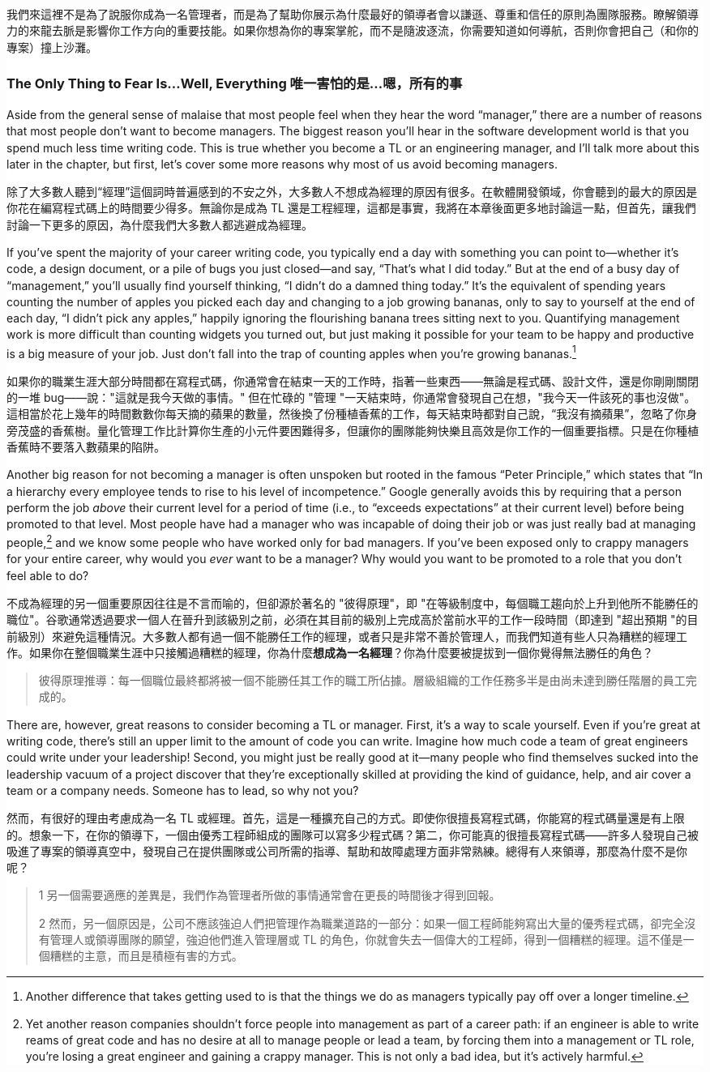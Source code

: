 我們來這裡不是為了說服你成為一名管理者，而是為了幫助你展示為什麼最好的領導者會以謙遜、尊重和信任的原則為團隊服務。瞭解領導力的來龍去脈是影響你工作方向的重要技能。如果你想為你的專案掌舵，而不是隨波逐流，你需要知道如何導航，否則你會把自己（和你的專案）撞上沙灘。

### The Only Thing to Fear Is…Well, Everything 唯一害怕的是…嗯，所有的事

Aside from the general sense of malaise that most people feel when they hear the word “manager,” there are a number of reasons that most people don’t want to become managers. The biggest reason you’ll hear in the software development world is that you spend much less time writing code. This is true whether you become a TL or an engineering manager, and I’ll talk more about this later in the chapter, but first, let’s cover some more reasons why most of us avoid becoming managers.

除了大多數人聽到“經理”這個詞時普遍感到的不安之外，大多數人不想成為經理的原因有很多。在軟體開發領域，你會聽到的最大的原因是你花在編寫程式碼上的時間要少得多。無論你是成為 TL 還是工程經理，這都是事實，我將在本章後面更多地討論這一點，但首先，讓我們討論一下更多的原因，為什麼我們大多數人都逃避成為經理。

If you’ve spent the majority of your career writing code, you typically end a day with something you can point to—whether it’s code, a design document, or a pile of bugs you just closed—and say, “That’s what I did today.” But at the end of a busy day of “management,” you’ll usually find yourself thinking, “I didn’t do a damned thing today.” It’s the equivalent of spending years counting the number of apples you picked each day and changing to a job growing bananas, only to say to yourself at the end of each day, “I didn’t pick any apples,” happily ignoring the flourishing banana trees sitting next to you. Quantifying management work is more difficult than counting widgets you turned out, but just making it possible for your team to be happy and productive is a big measure of your job. Just don’t fall into the trap of counting apples when you’re growing bananas.[^1]

如果你的職業生涯大部分時間都在寫程式碼，你通常會在結束一天的工作時，指著一些東西——無論是程式碼、設計文件，還是你剛剛關閉的一堆 bug——說："這就是我今天做的事情。" 但在忙碌的 "管理 "一天結束時，你通常會發現自己在想，"我今天一件該死的事也沒做"。這相當於花上幾年的時間數數你每天摘的蘋果的數量，然後換了份種植香蕉的工作，每天結束時都對自己說，“我沒有摘蘋果”，忽略了你身旁茂盛的香蕉樹。量化管理工作比計算你生產的小元件要困難得多，但讓你的團隊能夠快樂且高效是你工作的一個重要指標。只是在你種植香蕉時不要落入數蘋果的陷阱。

Another big reason for not becoming a manager is often unspoken but rooted in the famous “Peter Principle,” which states that “In a hierarchy every employee tends to rise to his level of incompetence.” Google generally avoids this by requiring that a person perform the job _above_ their current level for a period of time (i.e., to “exceeds expectations” at their current level) before being promoted to that level. Most people have had a manager who was incapable of doing their job or was just really bad at managing people,[^2] and we know some people who have worked only for bad managers. If you’ve been exposed only to crappy managers for your entire career, why would you _ever_ want to be a manager? Why would you want to be promoted to a role that you don’t feel able to do?

不成為經理的另一個重要原因往往是不言而喻的，但卻源於著名的 "彼得原理"，即 "在等級制度中，每個職工趨向於上升到他所不能勝任的職位"。谷歌通常透過要求一個人在晉升到該級別之前，必須在其目前的級別上完成高於當前水平的工作一段時間（即達到 "超出預期 "的目前級別）來避免這種情況。大多數人都有過一個不能勝任工作的經理，或者只是非常不善於管理人，而我們知道有些人只為糟糕的經理工作。如果你在整個職業生涯中只接觸過糟糕的經理，你為什麼**想成為一名經理**？你為什麼要被提拔到一個你覺得無法勝任的角色？

> 彼得原理推導：每一個職位最終都將被一個不能勝任其工作的職工所佔據。層級組織的工作任務多半是由尚未達到勝任階層的員工完成的。

There are, however, great reasons to consider becoming a TL or manager. First, it’s a way to scale yourself. Even if you’re great at writing code, there’s still an upper limit to the amount of code you can write. Imagine how much code a team of great engineers could write under your leadership! Second, you might just be really good at it—many people who find themselves sucked into the leadership vacuum of a project discover that they’re exceptionally skilled at providing the kind of guidance, help, and air cover a team or a company needs. Someone has to lead, so why not you?

然而，有很好的理由考慮成為一名 TL 或經理。首先，這是一種擴充自己的方式。即使你很擅長寫程式碼，你能寫的程式碼量還是有上限的。想象一下，在你的領導下，一個由優秀工程師組成的團隊可以寫多少程式碼？第二，你可能真的很擅長寫程式碼——許多人發現自己被吸進了專案的領導真空中，發現自己在提供團隊或公司所需的指導、幫助和故障處理方面非常熟練。總得有人來領導，那麼為什麼不是你呢？

> [^1]: Another difference that takes getting used to is that the things we do as managers typically pay off over a longer timeline.
>
> 1 另一個需要適應的差異是，我們作為管理者所做的事情通常會在更長的時間後才得到回報。
>
> [^2]: Yet another reason companies shouldn’t force people into management as part of a career path: if an engineer is able to write reams of great code and has no desire at all to manage people or lead a team, by forcing them into a management or TL role, you’re losing a great engineer and gaining a crappy manager. This is not only a bad idea, but it’s actively harmful.
>
> 2 然而，另一個原因是，公司不應該強迫人們把管理作為職業道路的一部分：如果一個工程師能夠寫出大量的優秀程式碼，卻完全沒有管理人或領導團隊的願望，強迫他們進入管理層或 TL 的角色，你就會失去一個偉大的工程師，得到一個糟糕的經理。這不僅是一個糟糕的主意，而且是積極有害的方式。
